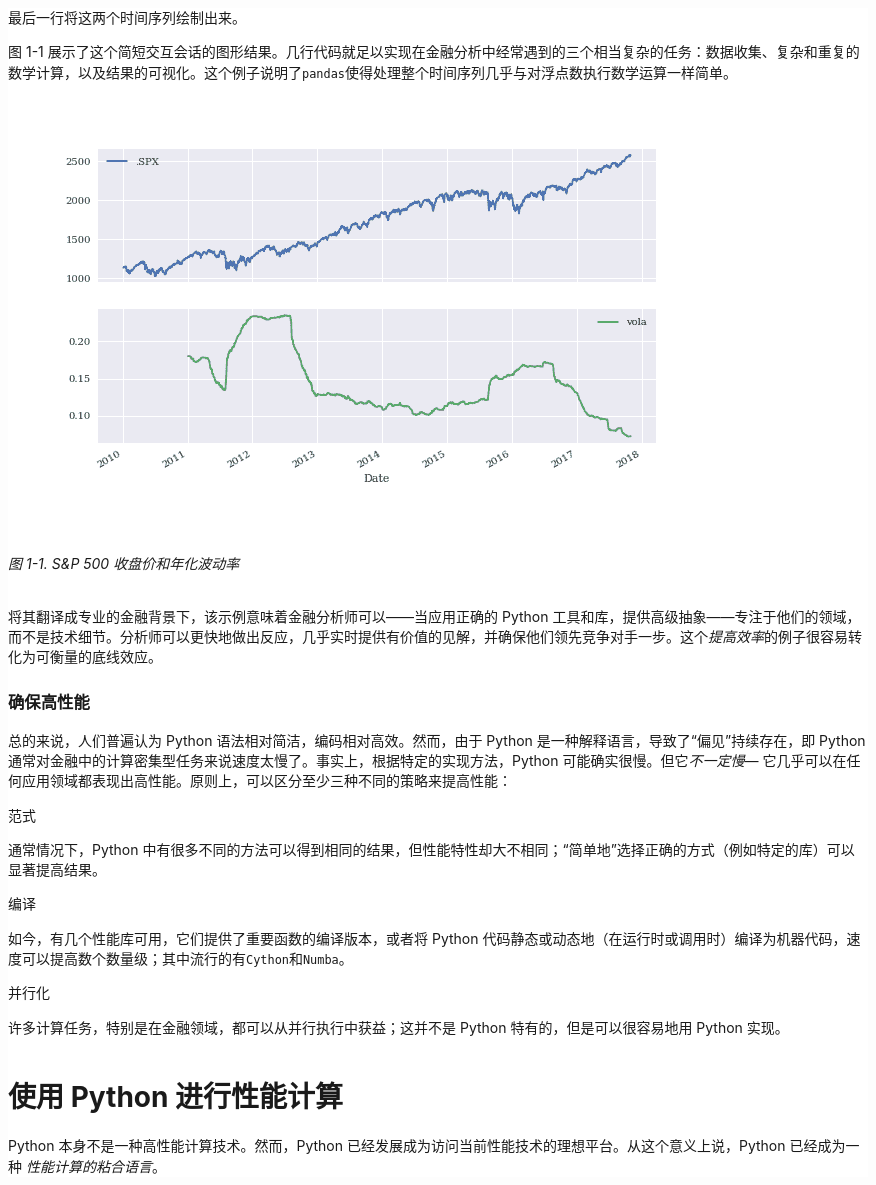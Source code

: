 最后一行将这两个时间序列绘制出来。

图 1-1 展示了这个简短交互会话的图形结果。几行代码就足以实现在金融分析中经常遇到的三个相当复杂的任务：数据收集、复杂和重复的数学计算，以及结果的可视化。这个例子说明了`pandas`使得处理整个时间序列几乎与对浮点数执行数学运算一样简单。

![spx 波动率](img/spx_volatility.png)

###### 图 1-1\. S&P 500 收盘价和年化波动率

将其翻译成专业的金融背景下，该示例意味着金融分析师可以——当应用正确的 Python 工具和库，提供高级抽象——专注于他们的领域，而不是技术细节。分析师可以更快地做出反应，几乎实时提供有价值的见解，并确保他们领先竞争对手一步。这个*提高效率*的例子很容易转化为可衡量的底线效应。

### 确保高性能

总的来说，人们普遍认为 Python 语法相对简洁，编码相对高效。然而，由于 Python 是一种解释语言，导致了“偏见”持续存在，即 Python 通常对金融中的计算密集型任务来说速度太慢了。事实上，根据特定的实现方法，Python 可能确实很慢。但它*不一定慢*— 它几乎可以在任何应用领域都表现出高性能。原则上，可以区分至少三种不同的策略来提高性能：

范式

通常情况下，Python 中有很多不同的方法可以得到相同的结果，但性能特性却大不相同；“简单地”选择正确的方式（例如特定的库）可以显著提高结果。

编译

如今，有几个性能库可用，它们提供了重要函数的编译版本，或者将 Python 代码静态或动态地（在运行时或调用时）编译为机器代码，速度可以提高数个数量级；其中流行的有`Cython`和`Numba`。

并行化

许多计算任务，特别是在金融领域，都可以从并行执行中获益；这并不是 Python 特有的，但是可以很容易地用 Python 实现。

# 使用 Python 进行性能计算

Python 本身不是一种高性能计算技术。然而，Python 已经发展成为访问当前性能技术的理想平台。从这个意义上说，Python 已经成为一种 *性能计算的粘合语言*。
